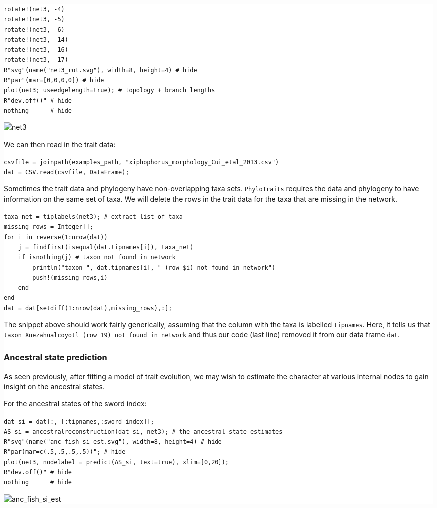 ```@example fish
rotate!(net3, -4)
rotate!(net3, -5)
rotate!(net3, -6)
rotate!(net3, -14)
rotate!(net3, -16)
rotate!(net3, -17)
R"svg"(name("net3_rot.svg"), width=8, height=4) # hide
R"par"(mar=[0,0,0,0]) # hide
plot(net3; useedgelength=true); # topology + branch lengths
R"dev.off()" # hide
nothing      # hide
```

![net3](../assets/figures/net3_rot.svg)

We can then read in the trait data:
```@example fish
csvfile = joinpath(examples_path, "xiphophorus_morphology_Cui_etal_2013.csv")
dat = CSV.read(csvfile, DataFrame);
```

Sometimes the trait data and phylogeny have non-overlapping taxa sets.
`PhyloTraits` requires the data and phylogeny to have information on the same set of taxa.
We will delete the rows in the trait data for the taxa that are missing in the network.

```@repl fish
taxa_net = tiplabels(net3); # extract list of taxa
missing_rows = Integer[];
for i in reverse(1:nrow(dat))
    j = findfirst(isequal(dat.tipnames[i]), taxa_net)
    if isnothing(j) # taxon not found in network
        println("taxon ", dat.tipnames[i], " (row $i) not found in network")
        push!(missing_rows,i)
    end
end
dat = dat[setdiff(1:nrow(dat),missing_rows),:];
```
The snippet above should work fairly generically, assuming that the column with
the taxa is labelled `tipnames`.
Here, it tells us that
`taxon Xnezahualcoyotl (row 19) not found in network` and thus our code
(last line) removed it from our data frame `dat`.

### Ancestral state prediction

As [seen previously](#From-estimated-parameters),
after fitting a model of trait evolution, we may wish to estimate the character
at various internal nodes to gain insight on the ancestral states.

For the ancestral states of the sword index:
```@example fish
dat_si = dat[:, [:tipnames,:sword_index]];
AS_si = ancestralreconstruction(dat_si, net3); # the ancestral state estimates
R"svg"(name("anc_fish_si_est.svg"), width=8, height=4) # hide
R"par(mar=c(.5,.5,.5,.5))"; # hide
plot(net3, nodelabel = predict(AS_si, text=true), xlim=[0,20]);
R"dev.off()" # hide
nothing      # hide
```
![anc_fish_si_est](../assets/figures/anc_fish_si_est.svg)


[^B18]: Bastide, Solís-Lemus, Kriebel, Sparks, Ané (2018):
[^P99]: Pagel M (1999). Inferring the historical patterns of biological